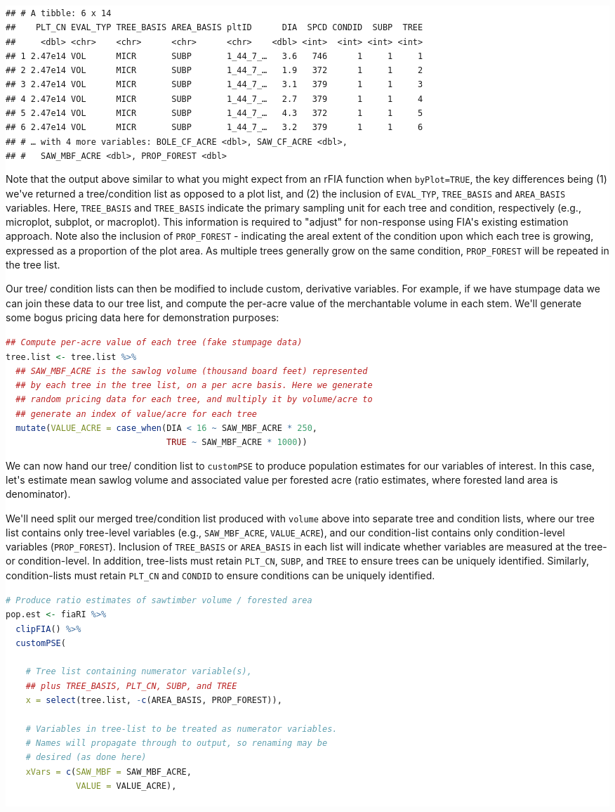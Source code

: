 ```
## # A tibble: 6 x 14
##    PLT_CN EVAL_TYP TREE_BASIS AREA_BASIS pltID      DIA  SPCD CONDID  SUBP  TREE
##     <dbl> <chr>    <chr>      <chr>      <chr>    <dbl> <int>  <int> <int> <int>
## 1 2.47e14 VOL      MICR       SUBP       1_44_7_…   3.6   746      1     1     1
## 2 2.47e14 VOL      MICR       SUBP       1_44_7_…   1.9   372      1     1     2
## 3 2.47e14 VOL      MICR       SUBP       1_44_7_…   3.1   379      1     1     3
## 4 2.47e14 VOL      MICR       SUBP       1_44_7_…   2.7   379      1     1     4
## 5 2.47e14 VOL      MICR       SUBP       1_44_7_…   4.3   372      1     1     5
## 6 2.47e14 VOL      MICR       SUBP       1_44_7_…   3.2   379      1     1     6
## # … with 4 more variables: BOLE_CF_ACRE <dbl>, SAW_CF_ACRE <dbl>,
## #   SAW_MBF_ACRE <dbl>, PROP_FOREST <dbl>
```

Note that the output above similar to what you might expect from an rFIA function when `byPlot=TRUE`, the key differences being (1) we've returned a tree/condition list as opposed to a plot list, and (2) the inclusion of `EVAL_TYP`, `TREE_BASIS` and `AREA_BASIS` variables. Here, `TREE_BASIS` and `TREE_BASIS` indicate the primary sampling unit for each tree and condition, respectively (e.g., microplot, subplot, or macroplot). This information is required to "adjust" for non-response using FIA's existing estimation approach. Note also the inclusion of `PROP_FOREST` - indicating the areal extent of the condition upon which each tree is growing, expressed as a proportion of the plot area. As multiple trees generally grow on the same condition, `PROP_FOREST` will be repeated in the tree list.  

Our tree/ condition lists can then be modified to include custom, derivative variables. For example, if we have stumpage data we can join these data to our tree list, and compute the per-acre value of the merchantable volume in each stem. We'll generate some bogus pricing data here for demonstration purposes:

```r
## Compute per-acre value of each tree (fake stumpage data)
tree.list <- tree.list %>%
  ## SAW_MBF_ACRE is the sawlog volume (thousand board feet) represented
  ## by each tree in the tree list, on a per acre basis. Here we generate
  ## random pricing data for each tree, and multiply it by volume/acre to 
  ## generate an index of value/acre for each tree
  mutate(VALUE_ACRE = case_when(DIA < 16 ~ SAW_MBF_ACRE * 250,
                                TRUE ~ SAW_MBF_ACRE * 1000))
```

We can now hand our tree/ condition list to `customPSE` to produce population estimates for our variables of interest. In this case, let's estimate mean sawlog volume and associated value per forested acre (ratio estimates, where forested land area is denominator).

We'll need split our merged tree/condition list produced with `volume` above into separate tree and condition lists, where our tree list contains only tree-level variables (e.g., `SAW_MBF_ACRE`, `VALUE_ACRE`), and our condition-list contains only condition-level variables (`PROP_FOREST`). Inclusion of `TREE_BASIS` or `AREA_BASIS` in each list will indicate whether variables are measured at the tree- or condition-level. In addition, tree-lists must retain `PLT_CN`, `SUBP`, and `TREE` to ensure trees can be uniquely identified. Similarly, condition-lists must retain `PLT_CN` and `CONDID` to ensure conditions can be uniquely identified.

```r
# Produce ratio estimates of sawtimber volume / forested area
pop.est <- fiaRI %>% 
  clipFIA() %>%
  customPSE(
    
    # Tree list containing numerator variable(s), 
    ## plus TREE_BASIS, PLT_CN, SUBP, and TREE
    x = select(tree.list, -c(AREA_BASIS, PROP_FOREST)),
    
    # Variables in tree-list to be treated as numerator variables.
    # Names will propagate through to output, so renaming may be 
    # desired (as done here)
    xVars = c(SAW_MBF = SAW_MBF_ACRE,
              VALUE = VALUE_ACRE),
    
```